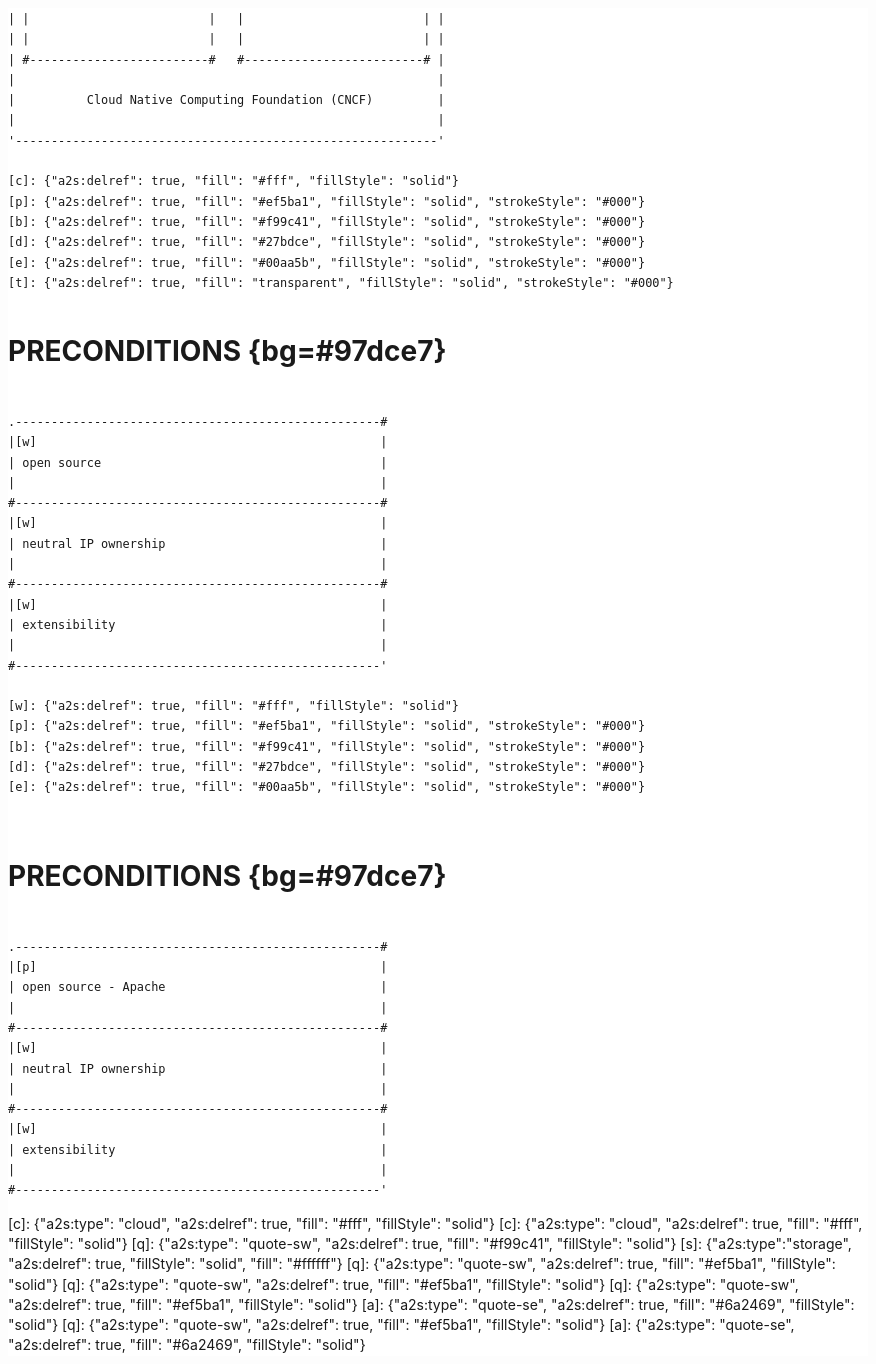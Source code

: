 ```render_a2sketch
| |                         |   |                         | |     
| |                         |   |                         | |     
| #-------------------------#   #-------------------------# |     
|                                                           |
|          Cloud Native Computing Foundation (CNCF)         |
|                                                           |
'-----------------------------------------------------------'
 
[c]: {"a2s:delref": true, "fill": "#fff", "fillStyle": "solid"}
[p]: {"a2s:delref": true, "fill": "#ef5ba1", "fillStyle": "solid", "strokeStyle": "#000"}
[b]: {"a2s:delref": true, "fill": "#f99c41", "fillStyle": "solid", "strokeStyle": "#000"}
[d]: {"a2s:delref": true, "fill": "#27bdce", "fillStyle": "solid", "strokeStyle": "#000"}
[e]: {"a2s:delref": true, "fill": "#00aa5b", "fillStyle": "solid", "strokeStyle": "#000"}
[t]: {"a2s:delref": true, "fill": "transparent", "fillStyle": "solid", "strokeStyle": "#000"}

```

# PRECONDITIONS {bg=#97dce7}

```render_a2sketch

.---------------------------------------------------#
|[w]                                                |
| open source                                       |
|                                                   |
#---------------------------------------------------#
|[w]                                                |
| neutral IP ownership                              |
|                                                   |
#---------------------------------------------------#
|[w]                                                |
| extensibility                                     |
|                                                   |
#---------------------------------------------------'

[w]: {"a2s:delref": true, "fill": "#fff", "fillStyle": "solid"}
[p]: {"a2s:delref": true, "fill": "#ef5ba1", "fillStyle": "solid", "strokeStyle": "#000"}
[b]: {"a2s:delref": true, "fill": "#f99c41", "fillStyle": "solid", "strokeStyle": "#000"}
[d]: {"a2s:delref": true, "fill": "#27bdce", "fillStyle": "solid", "strokeStyle": "#000"}
[e]: {"a2s:delref": true, "fill": "#00aa5b", "fillStyle": "solid", "strokeStyle": "#000"}


```

# PRECONDITIONS {bg=#97dce7}

```render_a2sketch

.---------------------------------------------------#
|[p]                                                |
| open source - Apache                              |
|                                                   |
#---------------------------------------------------#
|[w]                                                |
| neutral IP ownership                              |
|                                                   |
#---------------------------------------------------#
|[w]                                                |
| extensibility                                     |
|                                                   |
#---------------------------------------------------'

```

[c]: {"a2s:type": "cloud", "a2s:delref": true, "fill": "#fff", "fillStyle": "solid"}
[c]: {"a2s:type": "cloud", "a2s:delref": true, "fill": "#fff", "fillStyle": "solid"}
[q]: {"a2s:type": "quote-sw", "a2s:delref": true, "fill": "#f99c41", "fillStyle": "solid"}
[s]: {"a2s:type":"storage", "a2s:delref": true, "fillStyle": "solid", "fill": "#ffffff"}
[q]: {"a2s:type": "quote-sw", "a2s:delref": true, "fill": "#ef5ba1", "fillStyle": "solid"}
[q]: {"a2s:type": "quote-sw", "a2s:delref": true, "fill": "#ef5ba1", "fillStyle": "solid"}
[q]: {"a2s:type": "quote-sw", "a2s:delref": true, "fill": "#ef5ba1", "fillStyle": "solid"}
[a]: {"a2s:type": "quote-se", "a2s:delref": true, "fill": "#6a2469", "fillStyle": "solid"}
[q]: {"a2s:type": "quote-sw", "a2s:delref": true, "fill": "#ef5ba1", "fillStyle": "solid"}
[a]: {"a2s:type": "quote-se", "a2s:delref": true, "fill": "#6a2469", "fillStyle": "solid"}